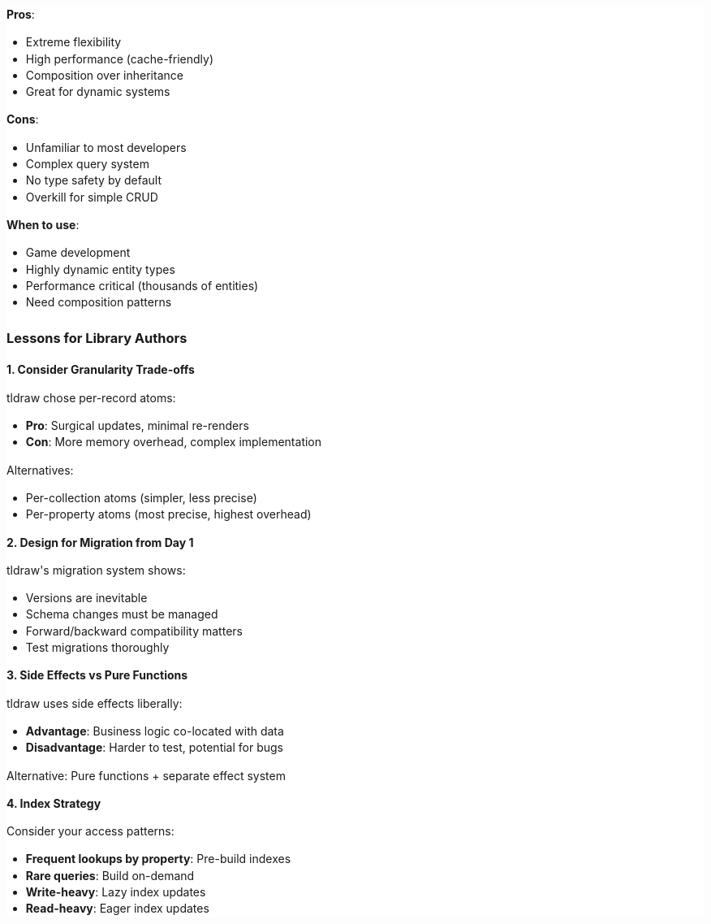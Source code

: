 **Pros**:

- Extreme flexibility
- High performance (cache-friendly)
- Composition over inheritance
- Great for dynamic systems

**Cons**:

- Unfamiliar to most developers
- Complex query system
- No type safety by default
- Overkill for simple CRUD

**When to use**:

- Game development
- Highly dynamic entity types
- Performance critical (thousands of entities)
- Need composition patterns

### Lessons for Library Authors

**1. Consider Granularity Trade-offs**

tldraw chose per-record atoms:

- **Pro**: Surgical updates, minimal re-renders
- **Con**: More memory overhead, complex implementation

Alternatives:

- Per-collection atoms (simpler, less precise)
- Per-property atoms (most precise, highest overhead)

**2. Design for Migration from Day 1**

tldraw's migration system shows:

- Versions are inevitable
- Schema changes must be managed
- Forward/backward compatibility matters
- Test migrations thoroughly

**3. Side Effects vs Pure Functions**

tldraw uses side effects liberally:

- **Advantage**: Business logic co-located with data
- **Disadvantage**: Harder to test, potential for bugs

Alternative: Pure functions + separate effect system

**4. Index Strategy**

Consider your access patterns:

- **Frequent lookups by property**: Pre-build indexes
- **Rare queries**: Build on-demand
- **Write-heavy**: Lazy index updates
- **Read-heavy**: Eager index updates

